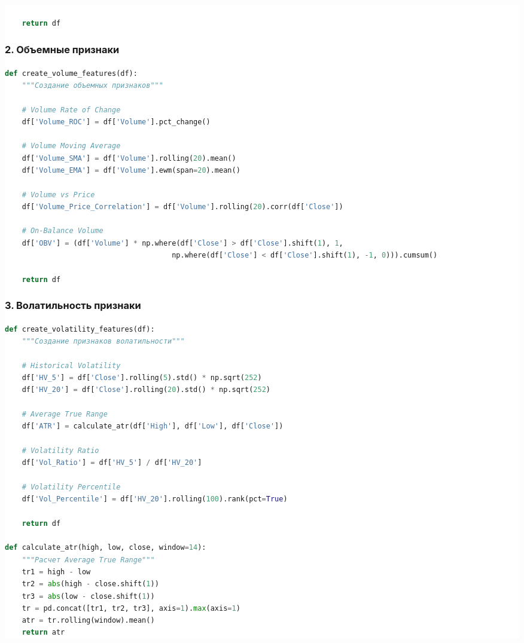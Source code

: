 ```python
    
    return df
```

### 2. Объемные признаки
```python
def create_volume_features(df):
    """Создание объемных признаков"""
    
    # Volume Rate of Change
    df['Volume_ROC'] = df['Volume'].pct_change()
    
    # Volume Moving Average
    df['Volume_SMA'] = df['Volume'].rolling(20).mean()
    df['Volume_EMA'] = df['Volume'].ewm(span=20).mean()
    
    # Volume vs Price
    df['Volume_Price_Correlation'] = df['Volume'].rolling(20).corr(df['Close'])
    
    # On-Balance Volume
    df['OBV'] = (df['Volume'] * np.where(df['Close'] > df['Close'].shift(1), 1, 
                                       np.where(df['Close'] < df['Close'].shift(1), -1, 0))).cumsum()
    
    return df
```

### 3. Волатильность признаки
```python
def create_volatility_features(df):
    """Создание признаков волатильности"""
    
    # Historical Volatility
    df['HV_5'] = df['Close'].rolling(5).std() * np.sqrt(252)
    df['HV_20'] = df['Close'].rolling(20).std() * np.sqrt(252)
    
    # Average True Range
    df['ATR'] = calculate_atr(df['High'], df['Low'], df['Close'])
    
    # Volatility Ratio
    df['Vol_Ratio'] = df['HV_5'] / df['HV_20']
    
    # Volatility Percentile
    df['Vol_Percentile'] = df['HV_20'].rolling(100).rank(pct=True)
    
    return df

def calculate_atr(high, low, close, window=14):
    """Расчет Average True Range"""
    tr1 = high - low
    tr2 = abs(high - close.shift(1))
    tr3 = abs(low - close.shift(1))
    tr = pd.concat([tr1, tr2, tr3], axis=1).max(axis=1)
    atr = tr.rolling(window).mean()
    return atr
```
